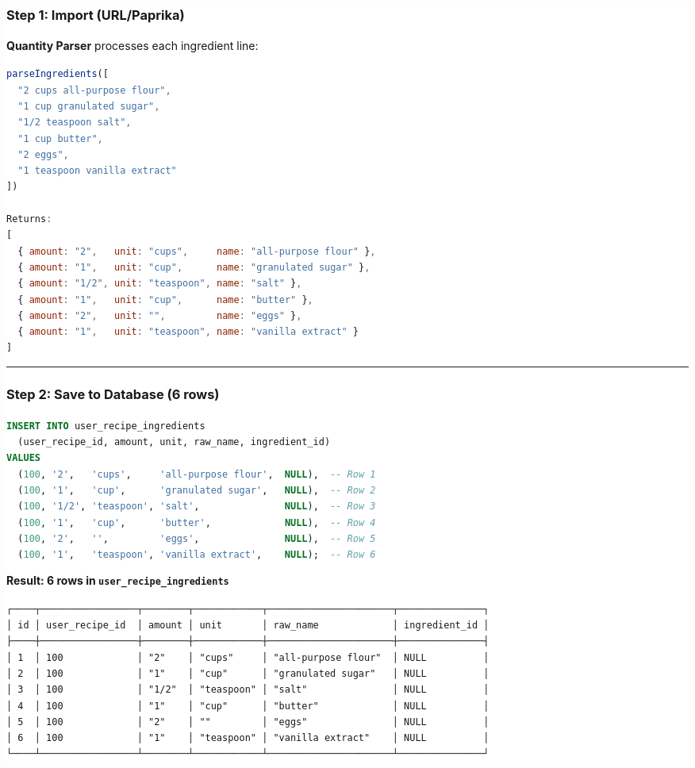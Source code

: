 
### **Step 1: Import (URL/Paprika)**

**Quantity Parser** processes each ingredient line:

```javascript
parseIngredients([
  "2 cups all-purpose flour",
  "1 cup granulated sugar", 
  "1/2 teaspoon salt",
  "1 cup butter",
  "2 eggs",
  "1 teaspoon vanilla extract"
])

Returns:
[
  { amount: "2",   unit: "cups",     name: "all-purpose flour" },
  { amount: "1",   unit: "cup",      name: "granulated sugar" },
  { amount: "1/2", unit: "teaspoon", name: "salt" },
  { amount: "1",   unit: "cup",      name: "butter" },
  { amount: "2",   unit: "",         name: "eggs" },
  { amount: "1",   unit: "teaspoon", name: "vanilla extract" }
]
```

---

### **Step 2: Save to Database (6 rows)**

```sql
INSERT INTO user_recipe_ingredients 
  (user_recipe_id, amount, unit, raw_name, ingredient_id)
VALUES
  (100, '2',   'cups',     'all-purpose flour',  NULL),  -- Row 1
  (100, '1',   'cup',      'granulated sugar',   NULL),  -- Row 2
  (100, '1/2', 'teaspoon', 'salt',               NULL),  -- Row 3
  (100, '1',   'cup',      'butter',             NULL),  -- Row 4
  (100, '2',   '',         'eggs',               NULL),  -- Row 5
  (100, '1',   'teaspoon', 'vanilla extract',    NULL);  -- Row 6
```

**Result: 6 rows in `user_recipe_ingredients`**

```
┌────┬─────────────────┬────────┬────────────┬──────────────────────┬───────────────┐
│ id │ user_recipe_id  │ amount │ unit       │ raw_name             │ ingredient_id │
├────┼─────────────────┼────────┼────────────┼──────────────────────┼───────────────┤
│ 1  │ 100             │ "2"    │ "cups"     │ "all-purpose flour"  │ NULL          │
│ 2  │ 100             │ "1"    │ "cup"      │ "granulated sugar"   │ NULL          │
│ 3  │ 100             │ "1/2"  │ "teaspoon" │ "salt"               │ NULL          │
│ 4  │ 100             │ "1"    │ "cup"      │ "butter"             │ NULL          │
│ 5  │ 100             │ "2"    │ ""         │ "eggs"               │ NULL          │
│ 6  │ 100             │ "1"    │ "teaspoon" │ "vanilla extract"    │ NULL          │
└────┴─────────────────┴────────┴────────────┴──────────────────────┴───────────────┘
```
